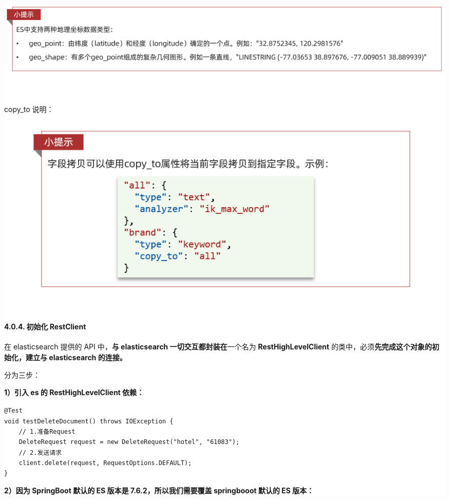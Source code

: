 ![](<assets/1740016779755.png>)

​

copy_to 说明：

![](<assets/1740016780123.png>)

​

#### 4.0.4. 初始化 RestClient

在 elasticsearch 提供的 API 中，**与 elasticsearch 一切交互都封装在**一个名为 **RestHighLevelClient** 的类中，必须**先完成这个对象的初始化，建立与 elasticsearch 的连接。**

分为三步：

**1）引入 es 的 RestHighLevelClient 依赖：**

```
@Test
void testDeleteDocument() throws IOException {
    // 1.准备Request
    DeleteRequest request = new DeleteRequest("hotel", "61083");
    // 2.发送请求
    client.delete(request, RequestOptions.DEFAULT);
}
```

**2）**因为 SpringBoot 默认的 ES 版本是 7.6.2，所以我们需要**覆盖 springbooot 默认的 ES 版本：**
